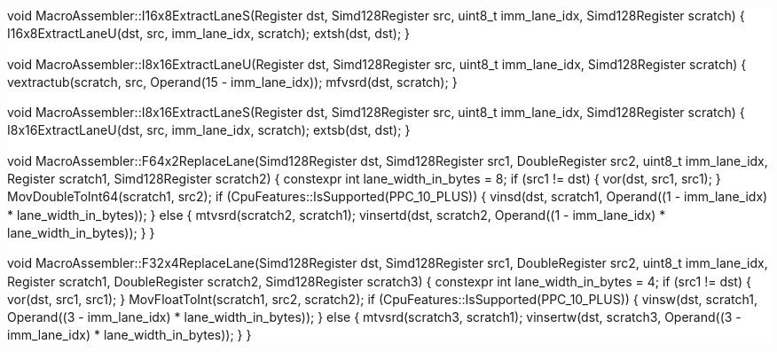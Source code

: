 void MacroAssembler::I16x8ExtractLaneS(Register dst, Simd128Register src,
                                       uint8_t imm_lane_idx,
                                       Simd128Register scratch) {
  I16x8ExtractLaneU(dst, src, imm_lane_idx, scratch);
  extsh(dst, dst);
}

void MacroAssembler::I8x16ExtractLaneU(Register dst, Simd128Register src,
                                       uint8_t imm_lane_idx,
                                       Simd128Register scratch) {
  vextractub(scratch, src, Operand(15 - imm_lane_idx));
  mfvsrd(dst, scratch);
}

void MacroAssembler::I8x16ExtractLaneS(Register dst, Simd128Register src,
                                       uint8_t imm_lane_idx,
                                       Simd128Register scratch) {
  I8x16ExtractLaneU(dst, src, imm_lane_idx, scratch);
  extsb(dst, dst);
}

void MacroAssembler::F64x2ReplaceLane(Simd128Register dst, Simd128Register src1,
                                      DoubleRegister src2, uint8_t imm_lane_idx,
                                      Register scratch1,
                                      Simd128Register scratch2) {
  constexpr int lane_width_in_bytes = 8;
  if (src1 != dst) {
    vor(dst, src1, src1);
  }
  MovDoubleToInt64(scratch1, src2);
  if (CpuFeatures::IsSupported(PPC_10_PLUS)) {
    vinsd(dst, scratch1, Operand((1 - imm_lane_idx) * lane_width_in_bytes));
  } else {
    mtvsrd(scratch2, scratch1);
    vinsertd(dst, scratch2, Operand((1 - imm_lane_idx) * lane_width_in_bytes));
  }
}

void MacroAssembler::F32x4ReplaceLane(Simd128Register dst, Simd128Register src1,
                                      DoubleRegister src2, uint8_t imm_lane_idx,
                                      Register scratch1,
                                      DoubleRegister scratch2,
                                      Simd128Register scratch3) {
  constexpr int lane_width_in_bytes = 4;
  if (src1 != dst) {
    vor(dst, src1, src1);
  }
  MovFloatToInt(scratch1, src2, scratch2);
  if (CpuFeatures::IsSupported(PPC_10_PLUS)) {
    vinsw(dst, scratch1, Operand((3 - imm_lane_idx) * lane_width_in_bytes));
  } else {
    mtvsrd(scratch3, scratch1);
    vinsertw(dst, scratch3, Operand((3 - imm_lane_idx) * lane_width_in_bytes));
  }
}
